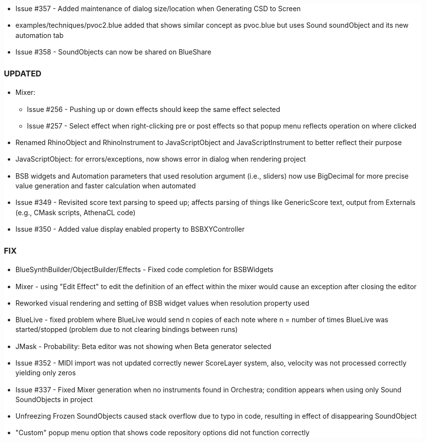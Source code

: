 * Issue #357 - Added maintenance of dialog size/location when Generating CSD to
  Screen

* examples/techniques/pvoc2.blue added that shows similar concept as pvoc.blue 
  but uses Sound soundObject and its new automation tab

* Issue #358 - SoundObjects can now be shared on BlueShare

### UPDATED

* Mixer:
  * Issue #256 - Pushing up or down effects should keep the same effect selected

  * Issue #257 - Select effect when right-clicking pre or post effects so that 
    popup menu reflects operation on where clicked 

* Renamed RhinoObject and RhinoInstrument to JavaScriptObject and
  JavaScriptInstrument to better reflect their purpose

* JavaScriptObject: for errors/exceptions, now shows error in dialog when 
  rendering project

* BSB widgets and Automation parameters that used resolution argument (i.e., 
  sliders) now use BigDecimal for more precise value generation and faster 
  calculation when automated

* Issue #349 - Revisited score text parsing to speed up; affects parsing of 
  things like GenericScore text, output from Externals (e.g., CMask scripts,
  AthenaCL code)

* Issue #350 - Added value display enabled property to BSBXYController

### FIX

* BlueSynthBuilder/ObjectBuilder/Effects - Fixed code completion for BSBWidgets 

* Mixer - using "Edit Effect" to edit the definition of an effect within the 
  mixer would cause an exception after closing the editor

* Reworked visual rendering and setting of BSB widget values when resolution
  property used

* BlueLive - fixed problem where BlueLive would send n copies of each note where
  n = number of times BlueLive was started/stopped (problem due to not clearing
  bindings between runs) 

* JMask - Probability: Beta editor was not showing when Beta generator selected

* Issue #352 - MIDI import was not updated correctly newer ScoreLayer system,
  also, velocity was not processed correctly yielding only zeros

* Issue #337 - Fixed Mixer generation when no instruments found in Orchestra; 
  condition appears when using only Sound SoundObjects in project

* Unfreezing Frozen SoundObjects caused stack overflow due to typo in code, 
  resulting in effect of disappearing SoundObject 

* "Custom" popup menu option that shows code repository options did not function
  correctly 

